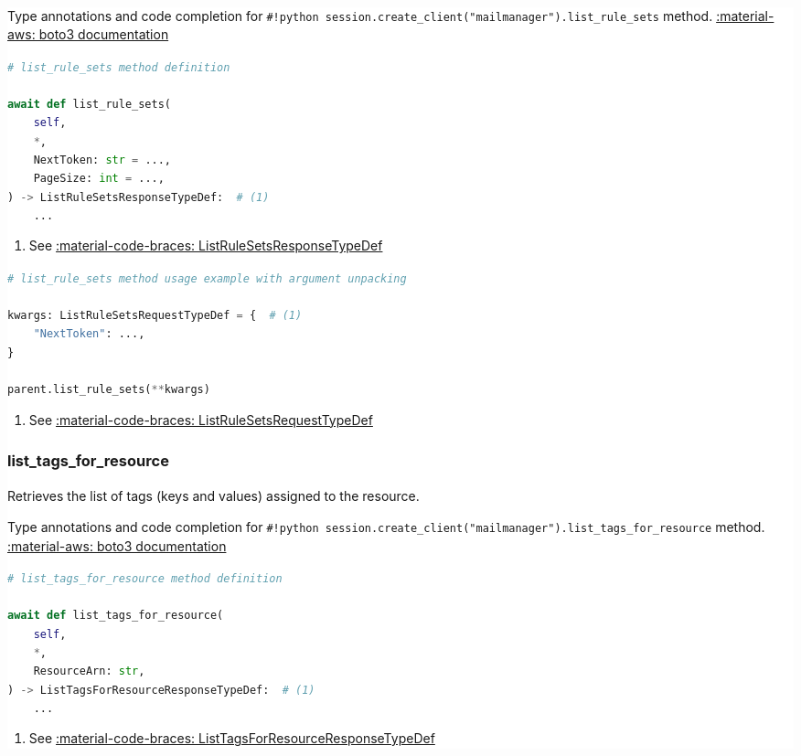 Type annotations and code completion for `#!python session.create_client("mailmanager").list_rule_sets` method.
[:material-aws: boto3 documentation](https://boto3.amazonaws.com/v1/documentation/api/latest/reference/services/mailmanager/client/list_rule_sets.html)

```python
# list_rule_sets method definition

await def list_rule_sets(
    self,
    *,
    NextToken: str = ...,
    PageSize: int = ...,
) -> ListRuleSetsResponseTypeDef:  # (1)
    ...
```

1. See [:material-code-braces: ListRuleSetsResponseTypeDef](./type_defs.md#listrulesetsresponsetypedef)


```python
# list_rule_sets method usage example with argument unpacking

kwargs: ListRuleSetsRequestTypeDef = {  # (1)
    "NextToken": ...,
}

parent.list_rule_sets(**kwargs)
```

1. See [:material-code-braces: ListRuleSetsRequestTypeDef](./type_defs.md#listrulesetsrequesttypedef)

### list\_tags\_for\_resource

Retrieves the list of tags (keys and values) assigned to the resource.

Type annotations and code completion for `#!python session.create_client("mailmanager").list_tags_for_resource` method.
[:material-aws: boto3 documentation](https://boto3.amazonaws.com/v1/documentation/api/latest/reference/services/mailmanager/client/list_tags_for_resource.html)

```python
# list_tags_for_resource method definition

await def list_tags_for_resource(
    self,
    *,
    ResourceArn: str,
) -> ListTagsForResourceResponseTypeDef:  # (1)
    ...
```

1. See [:material-code-braces: ListTagsForResourceResponseTypeDef](./type_defs.md#listtagsforresourceresponsetypedef)
